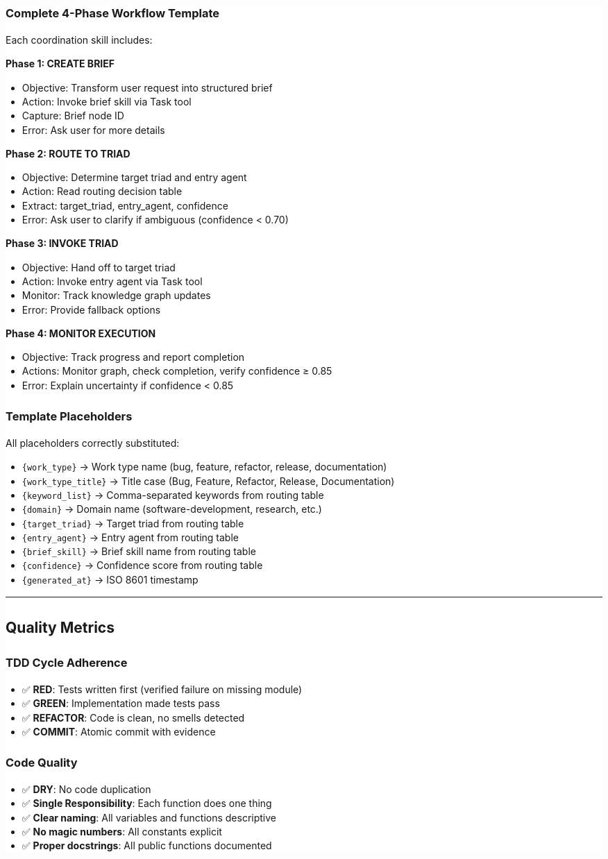 ### Complete 4-Phase Workflow Template

Each coordination skill includes:

**Phase 1: CREATE BRIEF**
- Objective: Transform user request into structured brief
- Action: Invoke brief skill via Task tool
- Capture: Brief node ID
- Error: Ask user for more details

**Phase 2: ROUTE TO TRIAD**
- Objective: Determine target triad and entry agent
- Action: Read routing decision table
- Extract: target_triad, entry_agent, confidence
- Error: Ask user to clarify if ambiguous (confidence < 0.70)

**Phase 3: INVOKE TRIAD**
- Objective: Hand off to target triad
- Action: Invoke entry agent via Task tool
- Monitor: Track knowledge graph updates
- Error: Provide fallback options

**Phase 4: MONITOR EXECUTION**
- Objective: Track progress and report completion
- Actions: Monitor graph, check completion, verify confidence ≥ 0.85
- Error: Explain uncertainty if confidence < 0.85

### Template Placeholders

All placeholders correctly substituted:
- `{work_type}` → Work type name (bug, feature, refactor, release, documentation)
- `{work_type_title}` → Title case (Bug, Feature, Refactor, Release, Documentation)
- `{keyword_list}` → Comma-separated keywords from routing table
- `{domain}` → Domain name (software-development, research, etc.)
- `{target_triad}` → Target triad from routing table
- `{entry_agent}` → Entry agent from routing table
- `{brief_skill}` → Brief skill name from routing table
- `{confidence}` → Confidence score from routing table
- `{generated_at}` → ISO 8601 timestamp

---

## Quality Metrics

### TDD Cycle Adherence
- ✅ **RED**: Tests written first (verified failure on missing module)
- ✅ **GREEN**: Implementation made tests pass
- ✅ **REFACTOR**: Code is clean, no smells detected
- ✅ **COMMIT**: Atomic commit with evidence

### Code Quality
- ✅ **DRY**: No code duplication
- ✅ **Single Responsibility**: Each function does one thing
- ✅ **Clear naming**: All variables and functions descriptive
- ✅ **No magic numbers**: All constants explicit
- ✅ **Proper docstrings**: All public functions documented
